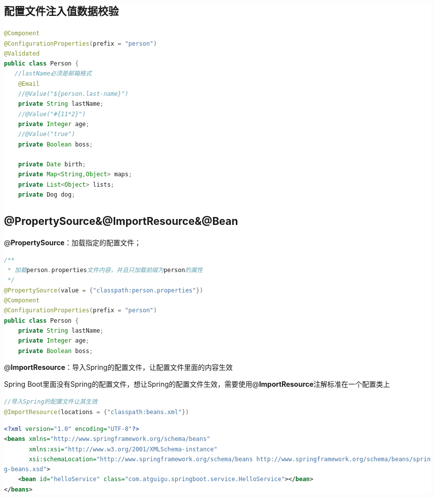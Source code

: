 ## 配置文件注入值数据校验

```java
@Component
@ConfigurationProperties(prefix = "person")
@Validated
public class Person {
   //lastName必须是邮箱格式
    @Email
    //@Value("${person.last-name}")
    private String lastName;
    //@Value("#{11*2}")
    private Integer age;
    //@Value("true")
    private Boolean boss;

    private Date birth;
    private Map<String,Object> maps;
    private List<Object> lists;
    private Dog dog;
```

## @PropertySource&@ImportResource&@Bean

@**PropertySource**：加载指定的配置文件；

```java
/**
 * 加载person.properties文件内容，并且只加载前缀为person的属性
 */
@PropertySource(value = {"classpath:person.properties"})
@Component
@ConfigurationProperties(prefix = "person")
public class Person {
    private String lastName;
    private Integer age;
    private Boolean boss;
```

@**ImportResource**：导入Spring的配置文件，让配置文件里面的内容生效

Spring Boot里面没有Spring的配置文件，想让Spring的配置文件生效，需要使用@**ImportResource**注解标准在一个配置类上

```java
//导入Spring的配置文件让其生效
@ImportResource(locations = {"classpath:beans.xml"})
```

```xml
<?xml version="1.0" encoding="UTF-8"?>
<beans xmlns="http://www.springframework.org/schema/beans"
       xmlns:xsi="http://www.w3.org/2001/XMLSchema-instance"
       xsi:schemaLocation="http://www.springframework.org/schema/beans http://www.springframework.org/schema/beans/spring-beans.xsd">
    <bean id="helloService" class="com.atguigu.springboot.service.HelloService"></bean>
</beans>
```
